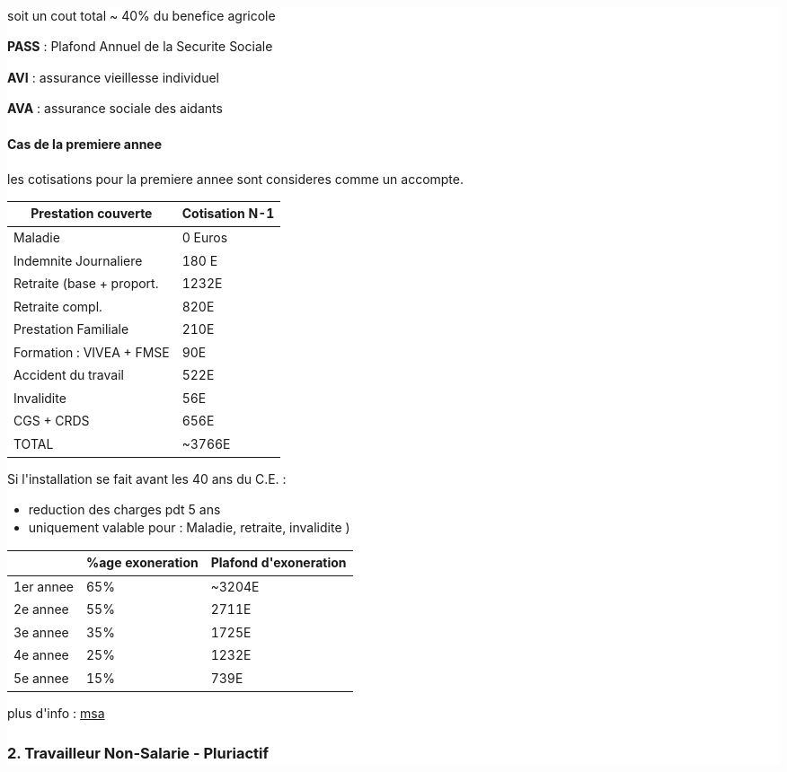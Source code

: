 soit un cout total ~ 40% du benefice agricole

**PASS** : Plafond Annuel de la Securite Sociale

**AVI** : assurance vieillesse individuel

**AVA** : assurance sociale des aidants

#### Cas de la premiere annee

les cotisations pour la premiere annee sont consideres comme un accompte.

|Prestation couverte|Cotisation N-1|
|-|-|
|Maladie|0 Euros|
|Indemnite Journaliere|180 E|
|Retraite (base + proport.|1232E|
|Retraite compl.|820E|
|Prestation Familiale|210E|
|Formation : VIVEA + FMSE|90E|
|Accident du travail|522E|
|Invalidite|56E|
|CGS + CRDS|656E|
|TOTAL|~3766E|

Si l'installation se fait avant les 40 ans du C.E. :
- reduction des charges pdt 5 ans
- uniquement valable pour : Maladie, retraite, invalidite )

||%age exoneration|Plafond d'exoneration|
|-|-|-|
|1er annee|65%|~3204E|
|2e annee|55%|2711E|
|3e annee|35%|1725E|
|4e annee|25%|1232E|
|5e annee|15%|739E|

plus d'info : [msa](https://www.msa.fr/lfp/web/msa/exploitant/cotisations-et-contributions)


### 2. Travailleur Non-Salarie - **Pluriactif**
